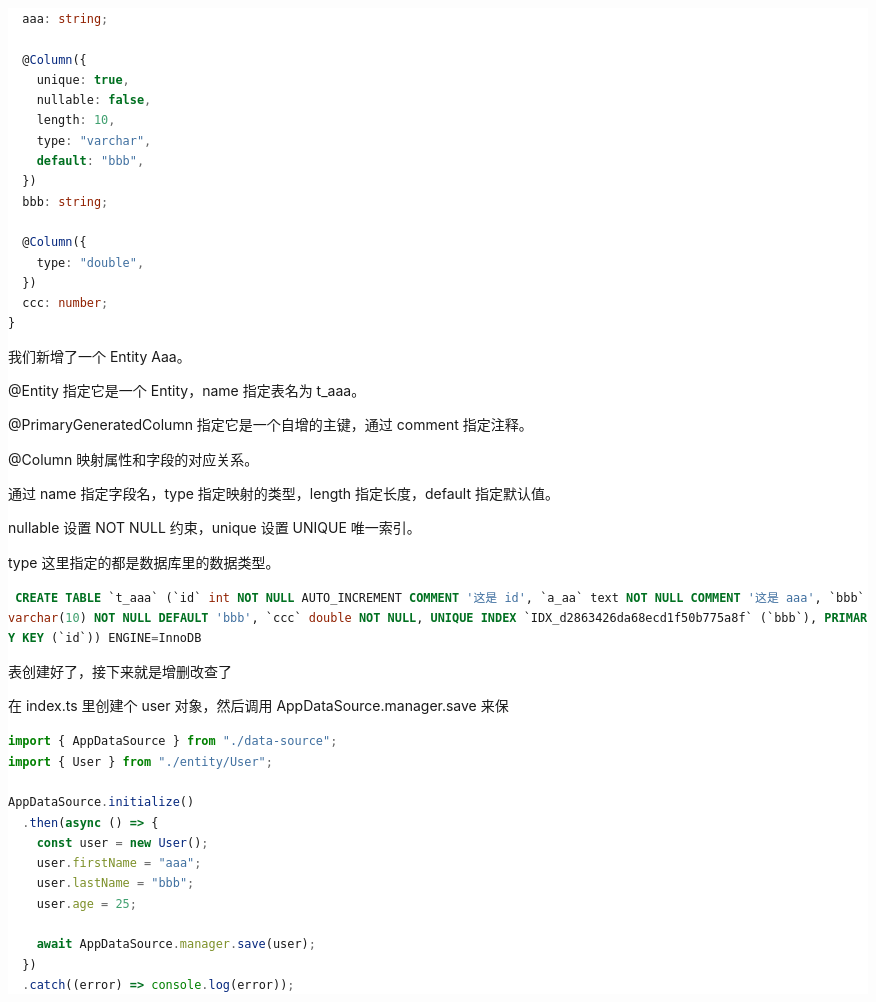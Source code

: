 ```ts
  aaa: string;

  @Column({
    unique: true,
    nullable: false,
    length: 10,
    type: "varchar",
    default: "bbb",
  })
  bbb: string;

  @Column({
    type: "double",
  })
  ccc: number;
}
```

我们新增了一个 Entity Aaa。

@Entity 指定它是一个 Entity，name 指定表名为 t_aaa。

@PrimaryGeneratedColumn 指定它是一个自增的主键，通过 comment 指定注释。

@Column 映射属性和字段的对应关系。

通过 name 指定字段名，type 指定映射的类型，length 指定长度，default 指定默认值。

nullable 设置 NOT NULL 约束，unique 设置 UNIQUE 唯一索引。

type 这里指定的都是数据库里的数据类型。

```sql
 CREATE TABLE `t_aaa` (`id` int NOT NULL AUTO_INCREMENT COMMENT '这是 id', `a_aa` text NOT NULL COMMENT '这是 aaa', `bbb` varchar(10) NOT NULL DEFAULT 'bbb', `ccc` double NOT NULL, UNIQUE INDEX `IDX_d2863426da68ecd1f50b775a8f` (`bbb`), PRIMARY KEY (`id`)) ENGINE=InnoDB
```

表创建好了，接下来就是增删改查了

在 index.ts 里创建个 user 对象，然后调用 AppDataSource.manager.save 来保

```ts
import { AppDataSource } from "./data-source";
import { User } from "./entity/User";

AppDataSource.initialize()
  .then(async () => {
    const user = new User();
    user.firstName = "aaa";
    user.lastName = "bbb";
    user.age = 25;

    await AppDataSource.manager.save(user);
  })
  .catch((error) => console.log(error));
```
